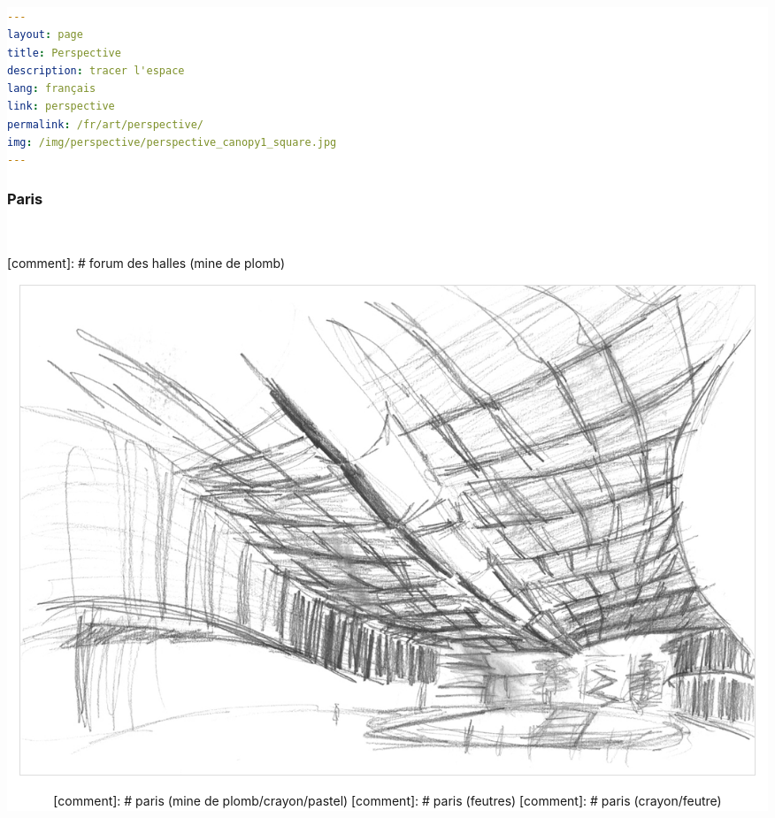 ```yaml
---
layout: page
title: Perspective
description: tracer l'espace
lang: français
link: perspective
permalink: /fr/art/perspective/
img: /img/perspective/perspective_canopy1_square.jpg
---
```


<h3>Paris</h3>
<br>

[comment]: # forum des halles (mine de plomb)
<center>
<img src="/img/perspective/perspective_canopy1_32.jpg" style = "width: 96.5%; border: 1px solid #ddd" alt="" title="forum des halles (canopée)"/>
</center>

<center>

[comment]: # paris (mine de plomb/crayon/pastel)
[comment]: # paris (feutres)
[comment]: # paris (crayon/feutre)